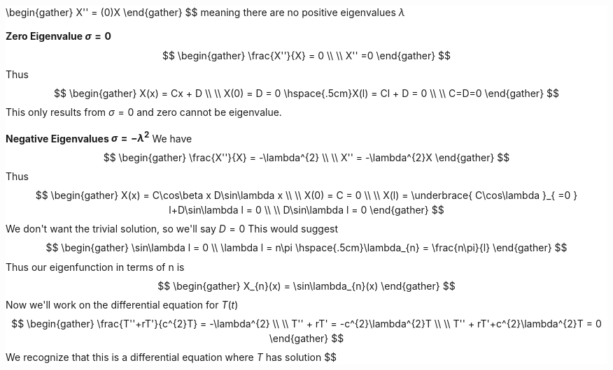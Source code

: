 \begin{gather}
X'' = (0)X
\end{gather}
$$
meaning there are no positive eigenvalues $\lambda$

**Zero Eigenvalue $\sigma= 0$**
$$
\begin{gather}
\frac{X''}{X} = 0 \\ \\ 
X'' =0
\end{gather}
$$
Thus 
$$
\begin{gather}
X(x) = Cx + D \\ \\ 
X(0) = D = 0  \hspace{.5cm}X(l) = Cl + D = 0 \\ \\ 
C=D=0
\end{gather}
$$
This only results from $\sigma = 0$ and zero cannot be eigenvalue. 

**Negative Eigenvalues $\sigma =-\lambda^{2}$**
We have
$$
\begin{gather}
\frac{X''}{X} = -\lambda^{2} \\ \\ 
X'' = -\lambda^{2}X
\end{gather}
$$
Thus
$$
\begin{gather}
X(x) = C\cos\beta x D\sin\lambda x \\ \\
X(0) = C = 0 \\ \\ 
X(l) = \underbrace{ C\cos\lambda }_{ =0 } l+D\sin\lambda l = 0 \\ \\
D\sin\lambda l = 0 
\end{gather} 
$$
We don't want the trivial solution, so we'll say $D=0$
This would suggest
$$
\begin{gather}
\sin\lambda l = 0 \\
\lambda l = n\pi \hspace{.5cm}\lambda_{n} = \frac{n\pi}{l}
\end{gather}
$$
Thus our eigenfunction in terms of n is 
$$
\begin{gather}
X_{n}(x) = \sin\lambda_{n}(x)
\end{gather}
$$
Now we'll work on the differential equation for $T(t)$
$$
\begin{gather}
\frac{T''+rT'}{c^{2}T} = -\lambda^{2} \\ \\
T'' + rT' = -c^{2}\lambda^{2}T \\ \\ 
T'' + rT'+c^{2}\lambda^{2}T = 0
\end{gather}
$$
We recognize that this is a differential equation where $T$ has solution
$$